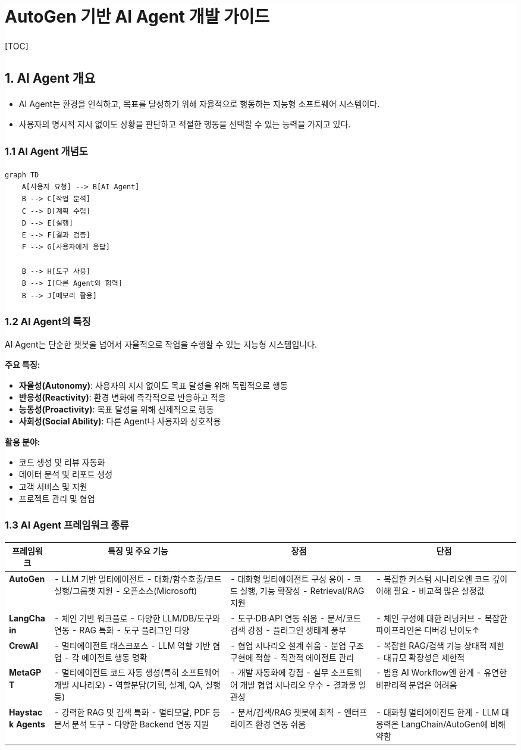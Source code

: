# AutoGen 기반 AI Agent 개발 가이드



[TOC]


## 1. AI Agent 개요

- AI Agent는 환경을 인식하고, 목표를 달성하기 위해 자율적으로 행동하는 지능형 소프트웨어 시스템이다.

- 사용자의 명시적 지시 없이도 상황을 판단하고 적절한 행동을 선택할 수 있는 능력을 가지고 있다.



### 1.1 AI Agent 개념도

```mermaid
graph TD
    A[사용자 요청] --> B[AI Agent]
    B --> C[작업 분석]
    C --> D[계획 수립]
    D --> E[실행]
    E --> F[결과 검증]
    F --> G[사용자에게 응답]
    
    B --> H[도구 사용]
    B --> I[다른 Agent와 협력]
    B --> J[메모리 활용]
```

### 1.2 AI Agent의 특징

AI Agent는 단순한 챗봇을 넘어서 자율적으로 작업을 수행할 수 있는 지능형 시스템입니다.

**주요 특징:**

- **자율성(Autonomy)**: 사용자의 지시 없이도 목표 달성을 위해 독립적으로 행동
- **반응성(Reactivity)**: 환경 변화에 즉각적으로 반응하고 적응
- **능동성(Proactivity)**: 목표 달성을 위해 선제적으로 행동
- **사회성(Social Ability)**: 다른 Agent나 사용자와 상호작용

**활용 분야:**
- 코드 생성 및 리뷰 자동화
- 데이터 분석 및 리포트 생성
- 고객 서비스 및 지원
- 프로젝트 관리 및 협업



### 1.3 AI Agent 프레임워크 종류

| 프레임워크          | 특징 및 주요 기능                                            | 장점                                                         | 단점                                                         |
| ------------------- | ------------------------------------------------------------ | ------------------------------------------------------------ | ------------------------------------------------------------ |
| **AutoGen**         | - LLM 기반 멀티에이전트 - 대화/함수호출/코드 실행/그룹챗 지원 - 오픈소스(Microsoft) | - 대화형 멀티에이전트 구성 용이 - 코드 실행, 기능 확장성 - Retrieval/RAG 지원 | - 복잡한 커스텀 시나리오엔 코드 깊이 이해 필요 - 비교적 많은 설정값 |
| **LangChain**       | - 체인 기반 워크플로 - 다양한 LLM/DB/도구와 연동 - RAG 특화 - 도구 플러그인 다양 | - 도구·DB·API 연동 쉬움 - 문서/코드 검색 강점 - 플러그인 생태계 풍부 | - 체인 구성에 대한 러닝커브 - 복잡한 파이프라인은 디버깅 난이도↑ |
| **CrewAI**          | - 멀티에이전트 태스크포스 - LLM 역할 기반 협업 - 각 에이전트 행동 명확 | - 협업 시나리오 설계 쉬움 - 분업 구조 구현에 적합 - 직관적 에이전트 관리 | - 복잡한 RAG/검색 기능 상대적 제한 - 대규모 확장성은 제한적  |
| **MetaGPT**         | - 멀티에이전트 코드 자동 생성(특히 소프트웨어 개발 시나리오) - 역할분담(기획, 설계, QA, 실행 등) | - 개발 자동화에 강점 - 실무 소프트웨어 개발 협업 시나리오 우수 - 결과물 일관성 | - 범용 AI Workflow엔 한계 - 유연한 비판리적 분업은 어려움    |
| **Haystack Agents** | - 강력한 RAG 및 검색 특화 - 멀티모달, PDF 등 문서 분석 도구 - 다양한 Backend 연동 지원 | - 문서/검색/RAG 챗봇에 최적 - 엔터프라이즈 환경 연동 쉬움    | - 대화형 멀티에이전트 한계 - LLM 대응력은 LangChain/AutoGen에 비해 약함 |
